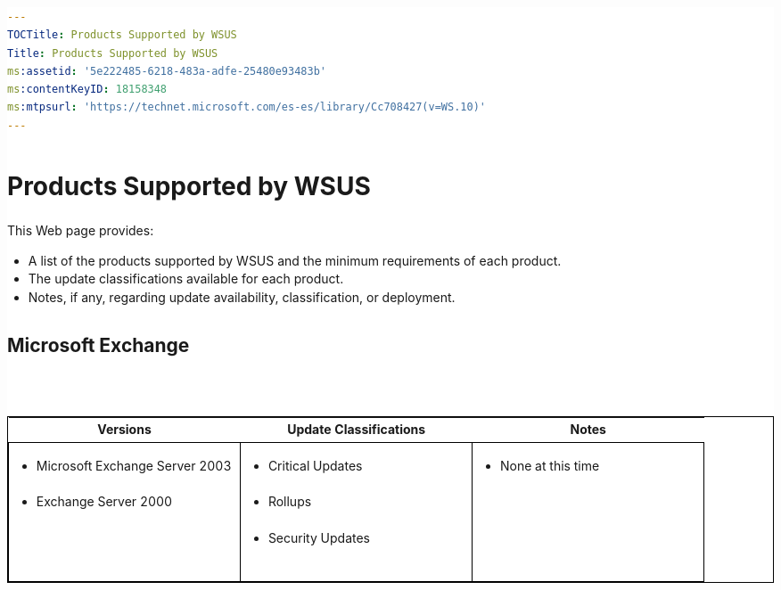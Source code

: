 ```yaml
---
TOCTitle: Products Supported by WSUS
Title: Products Supported by WSUS
ms:assetid: '5e222485-6218-483a-adfe-25480e93483b'
ms:contentKeyID: 18158348
ms:mtpsurl: 'https://technet.microsoft.com/es-es/library/Cc708427(v=WS.10)'
---
```


Products Supported by WSUS
==========================

This Web page provides:

-   A list of the products supported by WSUS and the minimum requirements of each product.
-   The update classifications available for each product.
-   Notes, if any, regarding update availability, classification, or deployment.

Microsoft Exchange
------------------

###  

<p> </p>
<table style="border:1px solid black;">
<colgroup>
<col width="33%" />
<col width="33%" />
<col width="33%" />
</colgroup>
<thead>
<tr class="header">
<th>Versions</th>
<th>Update Classifications</th>
<th>Notes</th>
</tr>
</thead>
<tbody>
<tr class="odd">
<td style="border:1px solid black;"><ul>
<li>Microsoft Exchange Server 2003<br />  
<br />  
</li>  
<li>Exchange Server 2000<br />  
<br />  
</li>
</ul></td>
<td style="border:1px solid black;"><ul>
<li>Critical Updates<br />  
<br />  
</li>  
<li>Rollups<br />  
<br />  
</li>  
<li>Security Updates<br />  
<br />  
</li>
</ul></td>
<td style="border:1px solid black;"><ul>
<li>None at this time<br />  
<br />  
</li>
</ul></td>
</tr>
</tbody>